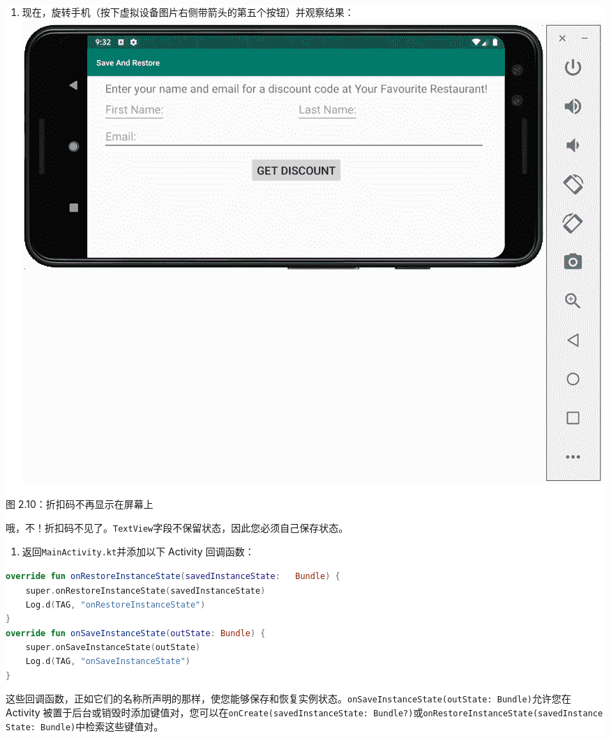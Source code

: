 1.  现在，旋转手机（按下虚拟设备图片右侧带箭头的第五个按钮）并观察结果：![图 2.10：折扣码不再显示在屏幕上](img/B15216_02_10.jpg)

图 2.10：折扣码不再显示在屏幕上

哦，不！折扣码不见了。`TextView`字段不保留状态，因此您必须自己保存状态。

1.  返回`MainActivity.kt`并添加以下 Activity 回调函数：

```kt
override fun onRestoreInstanceState(savedInstanceState:   Bundle) {
    super.onRestoreInstanceState(savedInstanceState)
    Log.d(TAG, "onRestoreInstanceState")
}
override fun onSaveInstanceState(outState: Bundle) {
    super.onSaveInstanceState(outState)
    Log.d(TAG, "onSaveInstanceState")
}
```

这些回调函数，正如它们的名称所声明的那样，使您能够保存和恢复实例状态。`onSaveInstanceState(outState: Bundle)`允许您在 Activity 被置于后台或销毁时添加键值对，您可以在`onCreate(savedInstanceState: Bundle?)`或`onRestoreInstanceState(savedInstanceState: Bundle)`中检索这些键值对。
